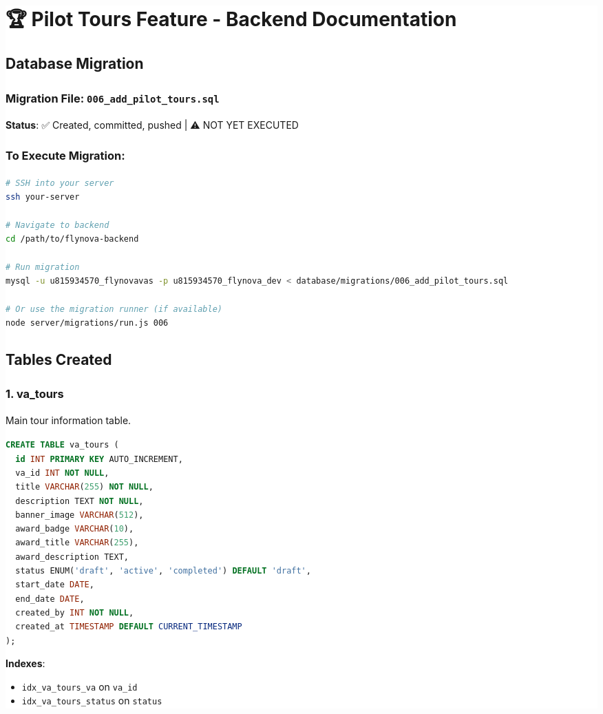 # 🏆 Pilot Tours Feature - Backend Documentation

## Database Migration

### Migration File: `006_add_pilot_tours.sql`
**Status**: ✅ Created, committed, pushed | ⚠️ NOT YET EXECUTED

### To Execute Migration:
```bash
# SSH into your server
ssh your-server

# Navigate to backend
cd /path/to/flynova-backend

# Run migration
mysql -u u815934570_flynovavas -p u815934570_flynova_dev < database/migrations/006_add_pilot_tours.sql

# Or use the migration runner (if available)
node server/migrations/run.js 006
```

## Tables Created

### 1. va_tours
Main tour information table.

```sql
CREATE TABLE va_tours (
  id INT PRIMARY KEY AUTO_INCREMENT,
  va_id INT NOT NULL,
  title VARCHAR(255) NOT NULL,
  description TEXT NOT NULL,
  banner_image VARCHAR(512),
  award_badge VARCHAR(10),
  award_title VARCHAR(255),
  award_description TEXT,
  status ENUM('draft', 'active', 'completed') DEFAULT 'draft',
  start_date DATE,
  end_date DATE,
  created_by INT NOT NULL,
  created_at TIMESTAMP DEFAULT CURRENT_TIMESTAMP
);
```

**Indexes**:
- `idx_va_tours_va` on `va_id`
- `idx_va_tours_status` on `status`
